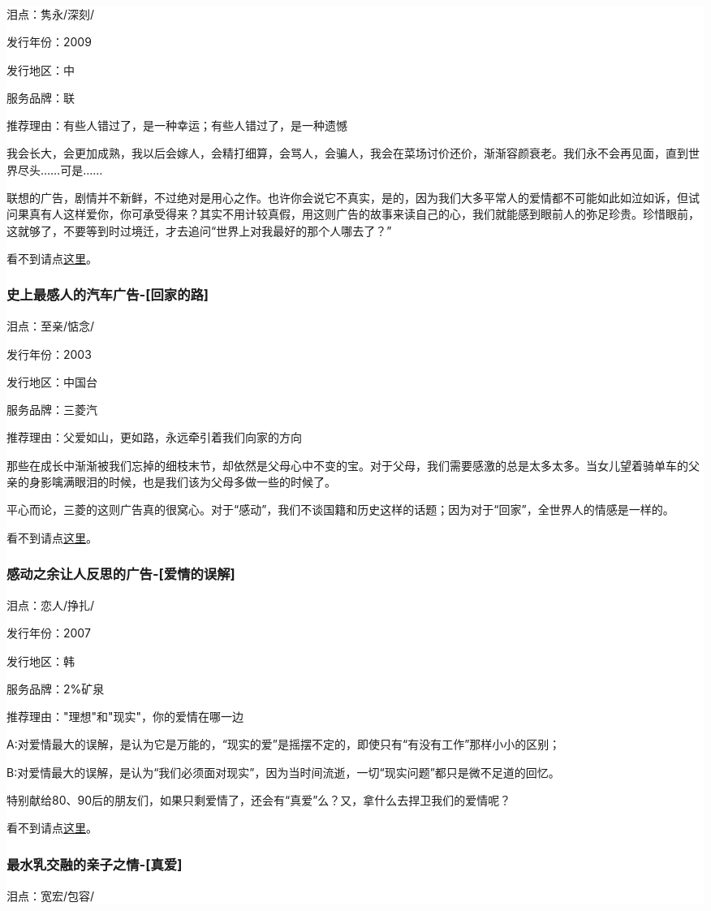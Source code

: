 泪点：隽永/深刻/

发行年份：2009

发行地区：中

服务品牌：联

推荐理由：有些人错过了，是一种幸运；有些人错过了，是一种遗憾

我会长大，会更加成熟，我以后会嫁人，会精打细算，会骂人，会骗人，我会在菜场讨价还价，渐渐容颜衰老。我们永不会再见面，直到世界尽头……可是……

联想的广告，剧情并不新鲜，不过绝对是用心之作。也许你会说它不真实，是的，因为我们大多平常人的爱情都不可能如此如泣如诉，但试问果真有人这样爱你，你可承受得来？其实不用计较真假，用这则广告的故事来读自己的心，我们就能感到眼前人的弥足珍贵。珍惜眼前，这就够了，不要等到时过境迁，才去追问“世界上对我最好的那个人哪去了？”

看不到请点[这里](http://v.youku.com/v_show/id_XMTQ3NjMxOTM2.html "Always Online")。



### 史上最感人的汽车广告-[回家的路]

泪点：至亲/惦念/

发行年份：2003

发行地区：中国台

服务品牌：三菱汽

推荐理由：父爱如山，更如路，永远牵引着我们向家的方向

那些在成长中渐渐被我们忘掉的细枝末节，却依然是父母心中不变的宝。对于父母，我们需要感激的总是太多太多。当女儿望着骑单车的父亲的身影噙满眼泪的时候，也是我们该为父母多做一些的时候了。

平心而论，三菱的这则广告真的很窝心。对于“感动”，我们不谈国籍和历史这样的话题；因为对于“回家”，全世界人的情感是一样的。

看不到请点[这里](http://v.youku.com/v_show/id_XMzExMDg3MzI=.html "回家的路")。



### 感动之余让人反思的广告-[爱情的误解]

泪点：恋人/挣扎/

发行年份：2007

发行地区：韩

服务品牌：2%矿泉

推荐理由："理想"和"现实"，你的爱情在哪一边

A:对爱情最大的误解，是认为它是万能的，“现实的爱”是摇摆不定的，即使只有“有没有工作”那样小小的区别；

B:对爱情最大的误解，是认为“我们必须面对现实”，因为当时间流逝，一切“现实问题”都只是微不足道的回忆。

特别献给80、90后的朋友们，如果只剩爱情了，还会有“真爱”么？又，拿什么去捍卫我们的爱情呢？

看不到请点[这里](http://v.youku.com/v_show/id_XMTA0OTY4NA==.html "爱情的误解")。



### 最水乳交融的亲子之情-[真爱]

泪点：宽宏/包容/
